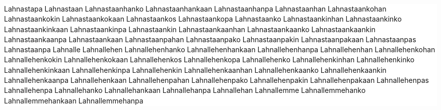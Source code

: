 Lahnastapa
Lahnastaan
Lahnastaanhanko
Lahnastaanhankaan
Lahnastaanhanpa
Lahnastaanhan
Lahnastaankohan
Lahnastaankokin
Lahnastaankokaan
Lahnastaankos
Lahnastaankopa
Lahnastaanko
Lahnastaankinhan
Lahnastaankinko
Lahnastaankinkaan
Lahnastaankinpa
Lahnastaankin
Lahnastaankaanhan
Lahnastaankaanko
Lahnastaankaankin
Lahnastaankaanpa
Lahnastaankaan
Lahnastaanpahan
Lahnastaanpako
Lahnastaanpakin
Lahnastaanpakaan
Lahnastaanpas
Lahnastaanpa
Lahnalle
Lahnallehen
Lahnallehenhanko
Lahnallehenhankaan
Lahnallehenhanpa
Lahnallehenhan
Lahnallehenkohan
Lahnallehenkokin
Lahnallehenkokaan
Lahnallehenkos
Lahnallehenkopa
Lahnallehenko
Lahnallehenkinhan
Lahnallehenkinko
Lahnallehenkinkaan
Lahnallehenkinpa
Lahnallehenkin
Lahnallehenkaanhan
Lahnallehenkaanko
Lahnallehenkaankin
Lahnallehenkaanpa
Lahnallehenkaan
Lahnallehenpahan
Lahnallehenpako
Lahnallehenpakin
Lahnallehenpakaan
Lahnallehenpas
Lahnallehenpa
Lahnallehanko
Lahnallehankaan
Lahnallehanpa
Lahnallehan
Lahnallemme
Lahnallemmehanko
Lahnallemmehankaan
Lahnallemmehanpa